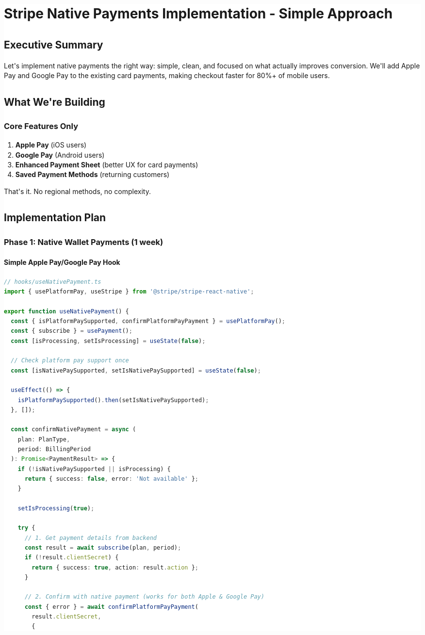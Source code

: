 # Stripe Native Payments Implementation - Simple Approach

## Executive Summary

Let's implement native payments the right way: simple, clean, and focused on what actually improves conversion. We'll add Apple Pay and Google Pay to the existing card payments, making checkout faster for 80%+ of mobile users.

## What We're Building

### Core Features Only
1. **Apple Pay** (iOS users)
2. **Google Pay** (Android users)  
3. **Enhanced Payment Sheet** (better UX for card payments)
4. **Saved Payment Methods** (returning customers)

That's it. No regional methods, no complexity.

## Implementation Plan

### Phase 1: Native Wallet Payments (1 week)

#### Simple Apple Pay/Google Pay Hook

```typescript
// hooks/useNativePayment.ts
import { usePlatformPay, useStripe } from '@stripe/stripe-react-native';

export function useNativePayment() {
  const { isPlatformPaySupported, confirmPlatformPayPayment } = usePlatformPay();
  const { subscribe } = usePayment();
  const [isProcessing, setIsProcessing] = useState(false);

  // Check platform pay support once
  const [isNativePaySupported, setIsNativePaySupported] = useState(false);
  
  useEffect(() => {
    isPlatformPaySupported().then(setIsNativePaySupported);
  }, []);

  const confirmNativePayment = async (
    plan: PlanType,
    period: BillingPeriod
  ): Promise<PaymentResult> => {
    if (!isNativePaySupported || isProcessing) {
      return { success: false, error: 'Not available' };
    }

    setIsProcessing(true);
    
    try {
      // 1. Get payment details from backend
      const result = await subscribe(plan, period);
      if (!result.clientSecret) {
        return { success: true, action: result.action };
      }

      // 2. Confirm with native payment (works for both Apple & Google Pay)
      const { error } = await confirmPlatformPayPayment(
        result.clientSecret,
        {
```